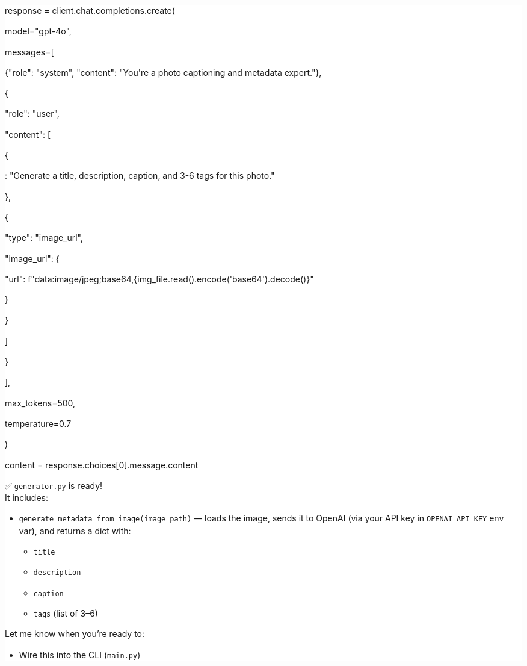 response = client.chat.completions.create(

model\="gpt-4o",

messages\=\[

{"role": "system", "content": "You're a photo captioning and metadata expert."},

{

"role": "user",

"content": \[

{

: "Generate a title, description, caption, and 3-6 tags for this photo."

},

{

"type": "image\_url",

"image\_url": {

"url": f"data:image/jpeg;base64,{img\_file.read().encode('base64').decode()}"

}

}

\]

}

\],

max\_tokens\=500,

temperature\=0.7

)

  

content = response.choices\[0\].message.content

✅ `generator.py` is ready!  
It includes:

-   `generate_metadata_from_image(image_path)` — loads the image, sends it to OpenAI (via your API key in `OPENAI_API_KEY` env var), and returns a dict with:
    
    -   `title`
        
    -   `description`
        
    -   `caption`
        
    -   `tags` (list of 3–6)
        

Let me know when you’re ready to:

-   Wire this into the CLI (`main.py`)
    